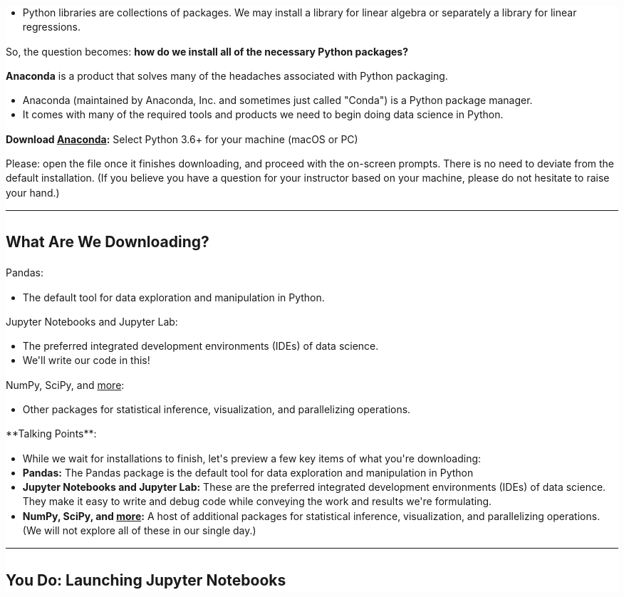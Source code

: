 - Python libraries are collections of packages. We may install a library for linear algebra or separately a library for linear regressions.


So, the question becomes: **how do we install all of the necessary Python packages?**

**Anaconda** is a product that solves many of the headaches associated with Python packaging.

- Anaconda (maintained by Anaconda, Inc. and sometimes just called "Conda") is a Python package manager.
- It comes with many of the required tools and products we need to begin doing data science in Python.

**Download [Anaconda](https://www.anaconda.com/download/):** Select Python 3.6+ for your machine (macOS or PC)

Please: open the file once it finishes downloading, and proceed with the on-screen prompts. There is no need to deviate from the default installation. (If you believe you have a question for your instructor based on your machine, please do not hesitate to raise your hand.)
</aside>

---

## What Are We Downloading?

Pandas:

- The default tool for data exploration and manipulation in Python.

Jupyter Notebooks and Jupyter Lab:

- The preferred integrated development environments (IDEs) of data science.
- We'll write our code in this!

NumPy, SciPy, and [more](https://docs.anaconda.com/anaconda/packages/py3.6_osx-64):

- Other packages for statistical inference, visualization, and parallelizing operations.


<aside class="notes">
**Talking Points**:

-  While we wait for installations to finish, let's preview a few key items of what you're downloading:
- **Pandas:** The Pandas package is the default tool for data exploration and manipulation in Python
- **Jupyter Notebooks and Jupyter Lab:** These are the preferred integrated development environments (IDEs) of data science. They make it easy to write and debug code while conveying the work and results we're formulating.
- **NumPy, SciPy, and [more](https://docs.anaconda.com/anaconda/packages/py3.6_osx-64):** A host of additional packages for statistical inference, visualization, and parallelizing operations. (We will not explore all of these in our single day.)
</aside>

---

## You Do: Launching Jupyter Notebooks
